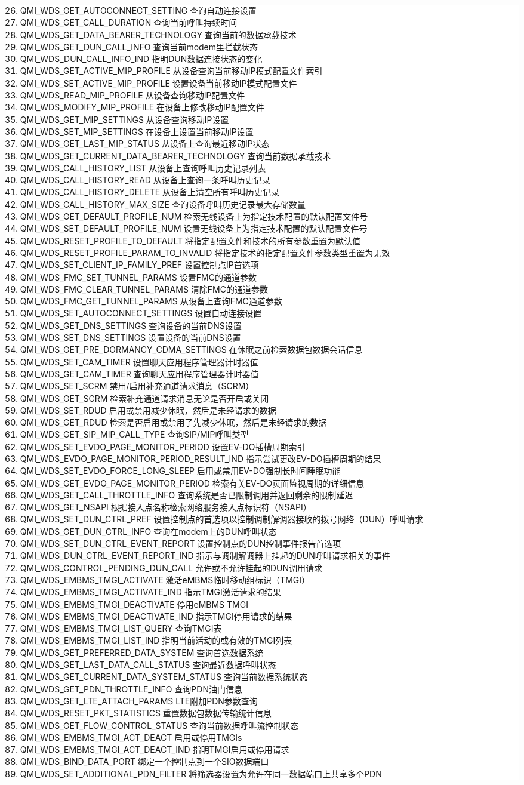 26. QMI_WDS_GET_AUTOCONNECT_SETTING 查询自动连接设置   
27. QMI_WDS_GET_CALL_DURATION 查询当前呼叫持续时间   
28. QMI_WDS_GET_DATA_BEARER_TECHNOLOGY 查询当前的数据承载技术   
29. QMI_WDS_GET_DUN_CALL_INFO 查询当前modem里拦截状态   
30. QMI_WDS_DUN_CALL_INFO_IND 指明DUN数据连接状态的变化   
31. QMI_WDS_GET_ACTIVE_MIP_PROFILE 从设备查询当前移动IP模式配置文件索引   
32. QMI_WDS_SET_ACTIVE_MIP_PROFILE 设置设备当前移动IP模式配置文件   
33. QMI_WDS_READ_MIP_PROFILE 从设备查询移动IP配置文件   
34. QMI_WDS_MODIFY_MIP_PROFILE 在设备上修改移动IP配置文件   
35. QMI_WDS_GET_MIP_SETTINGS 从设备查询移动IP设置   
36. QMI_WDS_SET_MIP_SETTINGS 在设备上设置当前移动IP设置   
37. QMI_WDS_GET_LAST_MIP_STATUS 从设备上查询最近移动IP状态   
38. QMI_WDS_GET_CURRENT_DATA_BEARER_TECHNOLOGY 查询当前数据承载技术   
39. QMI_WDS_CALL_HISTORY_LIST 从设备上查询呼叫历史记录列表   
40. QMI_WDS_CALL_HISTORY_READ 从设备上查询一条呼叫历史记录   
41. QMI_WDS_CALL_HISTORY_DELETE 从设备上清空所有呼叫历史记录   
42. QMI_WDS_CALL_HISTORY_MAX_SIZE 查询设备呼叫历史记录最大存储数量   
43. QMI_WDS_GET_DEFAULT_PROFILE_NUM 检索无线设备上为指定技术配置的默认配置文件号   
44. QMI_WDS_SET_DEFAULT_PROFILE_NUM 设置无线设备上为指定技术配置的默认配置文件号   
45. QMI_WDS_RESET_PROFILE_TO_DEFAULT 将指定配置文件和技术的所有参数重置为默认值   
46. QMI_WDS_RESET_PROFILE_PARAM_TO_INVALID 将指定技术的指定配置文件参数类型重置为无效   
47. QMI_WDS_SET_CLIENT_IP_FAMILY_PREF 设置控制点IP首选项   
48. QMI_WDS_FMC_SET_TUNNEL_PARAMS 设置FMC的通道参数   
49. QMI_WDS_FMC_CLEAR_TUNNEL_PARAMS 清除FMC的通道参数   
50. QMI_WDS_FMC_GET_TUNNEL_PARAMS 从设备上查询FMC通道参数   
51. QMI_WDS_SET_AUTOCONNECT_SETTINGS 设置自动连接设置   
52. QMI_WDS_GET_DNS_SETTINGS 查询设备的当前DNS设置   
53. QMI_WDS_SET_DNS_SETTINGS 设置设备的当前DNS设置   
54. QMI_WDS_GET_PRE_DORMANCY_CDMA_SETTINGS 在休眠之前检索数据包数据会话信息   
55. QMI_WDS_SET_CAM_TIMER 设置聊天应用程序管理器计时器值   
56. QMI_WDS_GET_CAM_TIMER 查询聊天应用程序管理器计时器值   
57. QMI_WDS_SET_SCRM 禁用/启用补充通道请求消息（SCRM）   
58. QMI_WDS_GET_SCRM 检索补充通道请求消息无论是否开启或关闭   
59. QMI_WDS_SET_RDUD 启用或禁用减少休眠，然后是未经请求的数据   
60. QMI_WDS_GET_RDUD 检索是否启用或禁用了先减少休眠，然后是未经请求的数据   
61. QMI_WDS_GET_SIP_MIP_CALL_TYPE 查询SIP/MIP呼叫类型   
62. QMI_WDS_SET_EVDO_PAGE_MONITOR_PERIOD 设置EV-DO插槽周期索引   
63. QMI_WDS_EVDO_PAGE_MONITOR_PERIOD_RESULT_IND 指示尝试更改EV-DO插槽周期的结果   
64. QMI_WDS_SET_EVDO_FORCE_LONG_SLEEP 启用或禁用EV-DO强制长时间睡眠功能   
65. QMI_WDS_GET_EVDO_PAGE_MONITOR_PERIOD 检索有关EV-DO页面监视周期的详细信息   
66. QMI_WDS_GET_CALL_THROTTLE_INFO 查询系统是否已限制调用并返回剩余的限制延迟   
67. QMI_WDS_GET_NSAPI 根据接入点名称检索网络服务接入点标识符（NSAPI）   
68. QMI_WDS_SET_DUN_CTRL_PREF 设置控制点的首选项以控制调制解调器接收的拨号网络（DUN）呼叫请求   
69. QMI_WDS_GET_DUN_CTRL_INFO 查询在modem上的DUN呼叫状态   
70. QMI_WDS_SET_DUN_CTRL_EVENT_REPORT 设置控制点的DUN控制事件报告首选项   
71. QMI_WDS_DUN_CTRL_EVENT_REPORT_IND 指示与调制解调器上挂起的DUN呼叫请求相关的事件   
72. QMI_WDS_CONTROL_PENDING_DUN_CALL 允许或不允许挂起的DUN调用请求   
73. QMI_WDS_EMBMS_TMGI_ACTIVATE 激活eMBMS临时移动组标识（TMGI）   
74. QMI_WDS_EMBMS_TMGI_ACTIVATE_IND 指示TMGI激活请求的结果   
75. QMI_WDS_EMBMS_TMGI_DEACTIVATE 停用eMBMS TMGI   
76. QMI_WDS_EMBMS_TMGI_DEACTIVATE_IND 指示TMGI停用请求的结果   
77. QMI_WDS_EMBMS_TMGI_LIST_QUERY 查询TMGI表   
78. QMI_WDS_EMBMS_TMGI_LIST_IND 指明当前活动的或有效的TMGI列表   
79. QMI_WDS_GET_PREFERRED_DATA_SYSTEM 查询首选数据系统   
80. QMI_WDS_GET_LAST_DATA_CALL_STATUS 查询最近数据呼叫状态   
81. QMI_WDS_GET_CURRENT_DATA_SYSTEM_STATUS 查询当前数据系统状态   
82. QMI_WDS_GET_PDN_THROTTLE_INFO 查询PDN油门信息   
83. QMI_WDS_GET_LTE_ATTACH_PARAMS LTE附加PDN参数查询   
84. QMI_WDS_RESET_PKT_STATISTICS 重置数据包数据传输统计信息   
85. QMI_WDS_GET_FLOW_CONTROL_STATUS 查询当前数据呼叫流控制状态   
86. QMI_WDS_EMBMS_TMGI_ACT_DEACT 启用或停用TMGIs   
87. QMI_WDS_EMBMS_TMGI_ACT_DEACT_IND 指明TMGI启用或停用请求   
88. QMI_WDS_BIND_DATA_PORT 绑定一个控制点到一个SIO数据端口   
89. QMI_WDS_SET_ADDITIONAL_PDN_FILTER 将筛选器设置为允许在同一数据端口上共享多个PDN   
